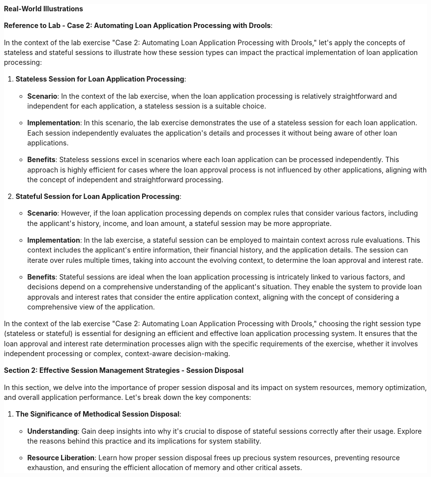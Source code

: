 
**Real-World Illustrations**

**Reference to Lab - Case 2: Automating Loan Application Processing with Drools**:

In the context of the lab exercise "Case 2: Automating Loan Application Processing with Drools," let's apply the concepts of stateless and stateful sessions to illustrate how these session types can impact the practical implementation of loan application processing:

1. **Stateless Session for Loan Application Processing**:

   - **Scenario**: In the context of the lab exercise, when the loan application processing is relatively straightforward and independent for each application, a stateless session is a suitable choice.
   
   - **Implementation**: In this scenario, the lab exercise demonstrates the use of a stateless session for each loan application. Each session independently evaluates the application's details and processes it without being aware of other loan applications.
   
   - **Benefits**: Stateless sessions excel in scenarios where each loan application can be processed independently. This approach is highly efficient for cases where the loan approval process is not influenced by other applications, aligning with the concept of independent and straightforward processing.

2. **Stateful Session for Loan Application Processing**:

   - **Scenario**: However, if the loan application processing depends on complex rules that consider various factors, including the applicant's history, income, and loan amount, a stateful session may be more appropriate.
   
   - **Implementation**: In the lab exercise, a stateful session can be employed to maintain context across rule evaluations. This context includes the applicant's entire information, their financial history, and the application details. The session can iterate over rules multiple times, taking into account the evolving context, to determine the loan approval and interest rate.
   
   - **Benefits**: Stateful sessions are ideal when the loan application processing is intricately linked to various factors, and decisions depend on a comprehensive understanding of the applicant's situation. They enable the system to provide loan approvals and interest rates that consider the entire application context, aligning with the concept of considering a comprehensive view of the application.

In the context of the lab exercise "Case 2: Automating Loan Application Processing with Drools," choosing the right session type (stateless or stateful) is essential for designing an efficient and effective loan application processing system. It ensures that the loan approval and interest rate determination processes align with the specific requirements of the exercise, whether it involves independent processing or complex, context-aware decision-making.

**Section 2: Effective Session Management Strategies - Session Disposal**

In this section, we delve into the importance of proper session disposal and its impact on system resources, memory optimization, and overall application performance. Let's break down the key components:

1. **The Significance of Methodical Session Disposal**:

   - **Understanding**: Gain deep insights into why it's crucial to dispose of stateful sessions correctly after their usage. Explore the reasons behind this practice and its implications for system stability.

   - **Resource Liberation**: Learn how proper session disposal frees up precious system resources, preventing resource exhaustion, and ensuring the efficient allocation of memory and other critical assets.
